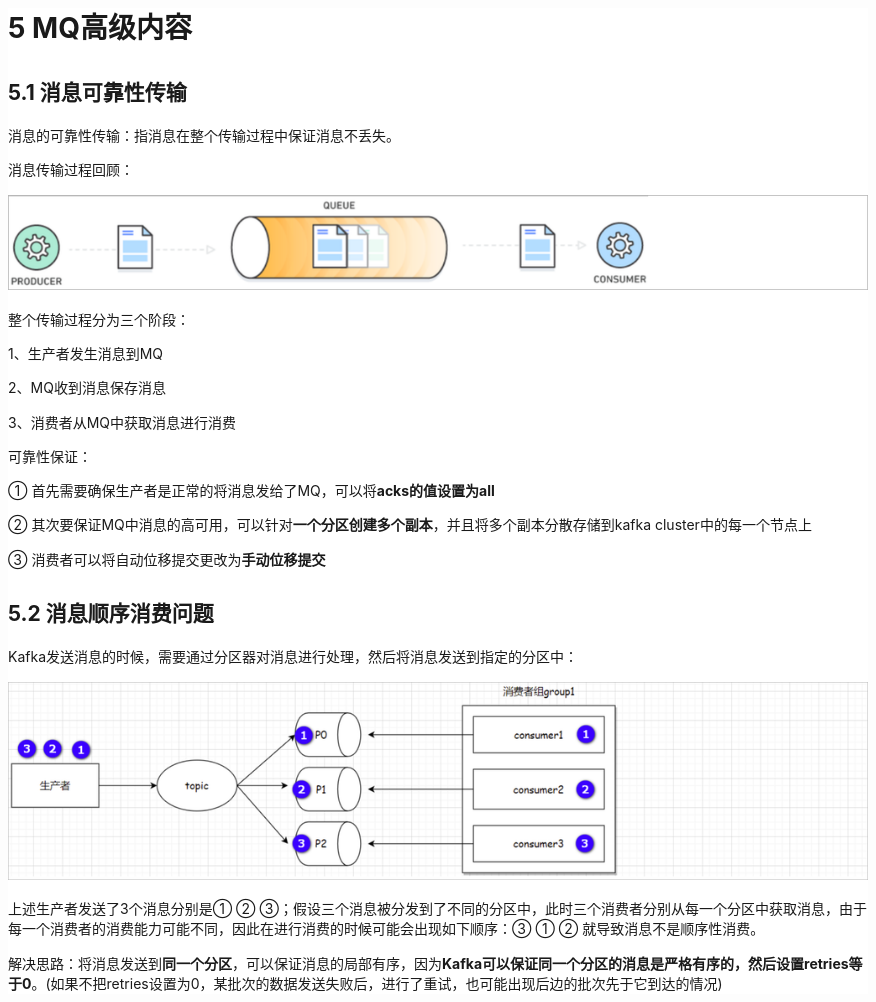 

# 5 MQ高级内容

## 5.1 消息可靠性传输

消息的可靠性传输：指消息在整个传输过程中保证消息不丢失。

消息传输过程回顾：

![image-20231024083529260](assets/image-20231024083529260-17173690406951.png)

整个传输过程分为三个阶段：

1、生产者发生消息到MQ

2、MQ收到消息保存消息

3、消费者从MQ中获取消息进行消费

可靠性保证：

① 首先需要确保生产者是正常的将消息发给了MQ，可以将**acks的值设置为all**

② 其次要保证MQ中消息的高可用，可以针对**一个分区创建多个副本**，并且将多个副本分散存储到kafka cluster中的每一个节点上

③ 消费者可以将自动位移提交更改为**手动位移提交**



## 5.2 消息顺序消费问题

Kafka发送消息的时候，需要通过分区器对消息进行处理，然后将消息发送到指定的分区中：

![image-20231215213706566](assets/image-20231215213706566.png) 

上述生产者发送了3个消息分别是① ② ③；假设三个消息被分发到了不同的分区中，此时三个消费者分别从每一个分区中获取消息，由于每一个消费者的消费能力可能不同，因此在进行消费的时候可能会出现如下顺序：③ ① ② 就导致消息不是顺序性消费。

解决思路：将消息发送到**同一个分区**，可以保证消息的局部有序，因为**Kafka可以保证同一个分区的消息是严格有序的，然后设置retries等于0**。(如果不把retries设置为0，某批次的数据发送失败后，进行了重试，也可能出现后边的批次先于它到达的情况)
